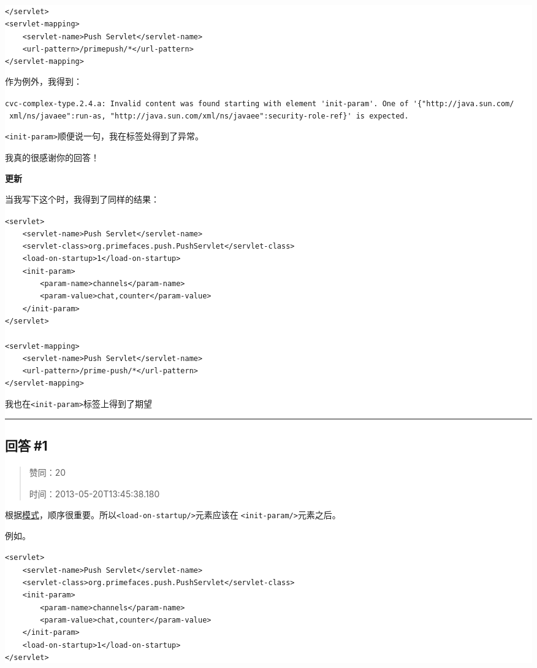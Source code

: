 ```
</servlet>
<servlet-mapping>
    <servlet-name>Push Servlet</servlet-name>
    <url-pattern>/primepush/*</url-pattern>
</servlet-mapping> 
```

作为例外，我得到：

```
cvc-complex-type.2.4.a: Invalid content was found starting with element 'init-param'. One of '{"http://java.sun.com/
 xml/ns/javaee":run-as, "http://java.sun.com/xml/ns/javaee":security-role-ref}' is expected. 
```

`<init-param>`顺便说一句，我在标签处得到了异常。

我真的很感谢你的回答！

**更新**

当我写下这个时，我得到了同样的结果：

```
<servlet>
    <servlet-name>Push Servlet</servlet-name>
    <servlet-class>org.primefaces.push.PushServlet</servlet-class>
    <load-on-startup>1</load-on-startup>
    <init-param>
        <param-name>channels</param-name>
        <param-value>chat,counter</param-value>
    </init-param>
</servlet>

<servlet-mapping>
    <servlet-name>Push Servlet</servlet-name>
    <url-pattern>/prime-push/*</url-pattern>
</servlet-mapping> 
```

我也在`<init-param>`标签上得到了期望

* * *

## 回答 #1

> 赞同：20
> 
> 时间：2013-05-20T13:45:38.180

根据[模式](http://java.sun.com/xml/ns/javaee/web-app_2_5.xsd)，顺序很重要。所以`<load-on-startup/>`元素应该在 `<init-param/>`元素之后。

例如。

```
<servlet>
    <servlet-name>Push Servlet</servlet-name>
    <servlet-class>org.primefaces.push.PushServlet</servlet-class>
    <init-param>
        <param-name>channels</param-name>
        <param-value>chat,counter</param-value>
    </init-param>
    <load-on-startup>1</load-on-startup>
</servlet> 
```
